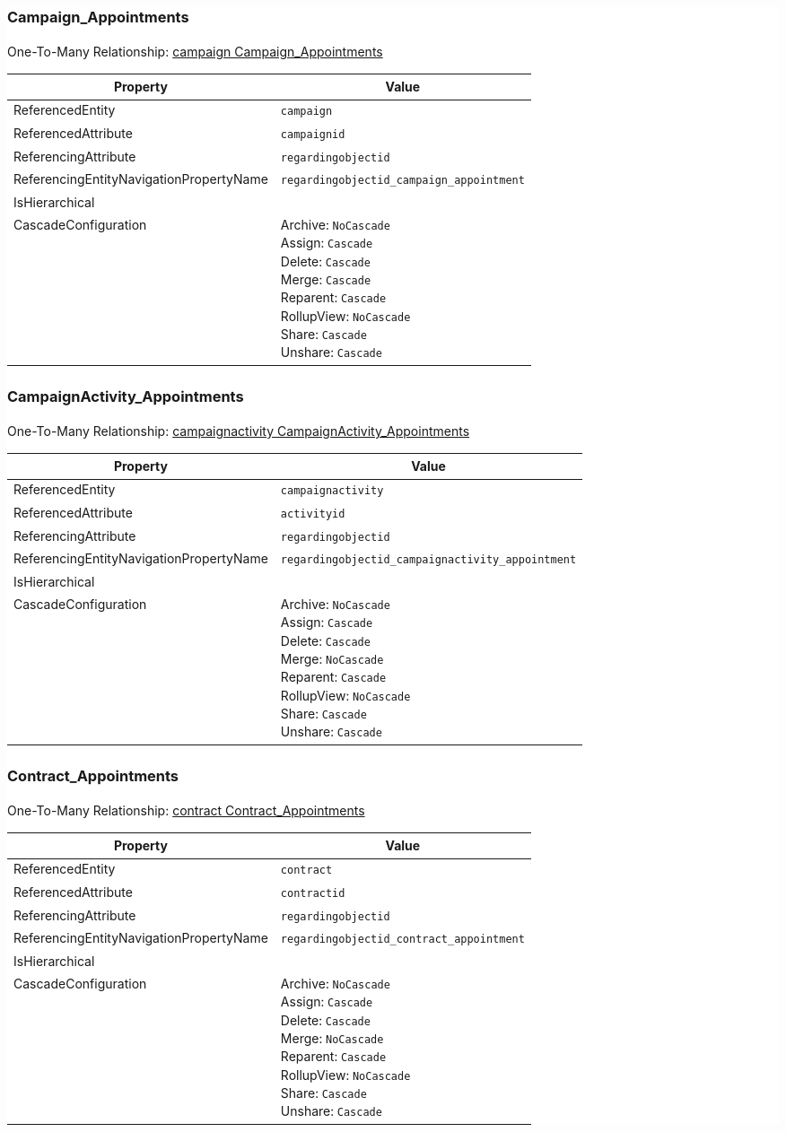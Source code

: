 ### <a name="BKMK_Campaign_Appointments"></a> Campaign_Appointments

One-To-Many Relationship: [campaign Campaign_Appointments](campaign.md#BKMK_Campaign_Appointments)

|Property|Value|
|---|---|
|ReferencedEntity|`campaign`|
|ReferencedAttribute|`campaignid`|
|ReferencingAttribute|`regardingobjectid`|
|ReferencingEntityNavigationPropertyName|`regardingobjectid_campaign_appointment`|
|IsHierarchical||
|CascadeConfiguration|Archive: `NoCascade`<br />Assign: `Cascade`<br />Delete: `Cascade`<br />Merge: `Cascade`<br />Reparent: `Cascade`<br />RollupView: `NoCascade`<br />Share: `Cascade`<br />Unshare: `Cascade`|

### <a name="BKMK_CampaignActivity_Appointments"></a> CampaignActivity_Appointments

One-To-Many Relationship: [campaignactivity CampaignActivity_Appointments](campaignactivity.md#BKMK_CampaignActivity_Appointments)

|Property|Value|
|---|---|
|ReferencedEntity|`campaignactivity`|
|ReferencedAttribute|`activityid`|
|ReferencingAttribute|`regardingobjectid`|
|ReferencingEntityNavigationPropertyName|`regardingobjectid_campaignactivity_appointment`|
|IsHierarchical||
|CascadeConfiguration|Archive: `NoCascade`<br />Assign: `Cascade`<br />Delete: `Cascade`<br />Merge: `NoCascade`<br />Reparent: `Cascade`<br />RollupView: `NoCascade`<br />Share: `Cascade`<br />Unshare: `Cascade`|

### <a name="BKMK_Contract_Appointments"></a> Contract_Appointments

One-To-Many Relationship: [contract Contract_Appointments](contract.md#BKMK_Contract_Appointments)

|Property|Value|
|---|---|
|ReferencedEntity|`contract`|
|ReferencedAttribute|`contractid`|
|ReferencingAttribute|`regardingobjectid`|
|ReferencingEntityNavigationPropertyName|`regardingobjectid_contract_appointment`|
|IsHierarchical||
|CascadeConfiguration|Archive: `NoCascade`<br />Assign: `Cascade`<br />Delete: `Cascade`<br />Merge: `NoCascade`<br />Reparent: `Cascade`<br />RollupView: `NoCascade`<br />Share: `Cascade`<br />Unshare: `Cascade`|
